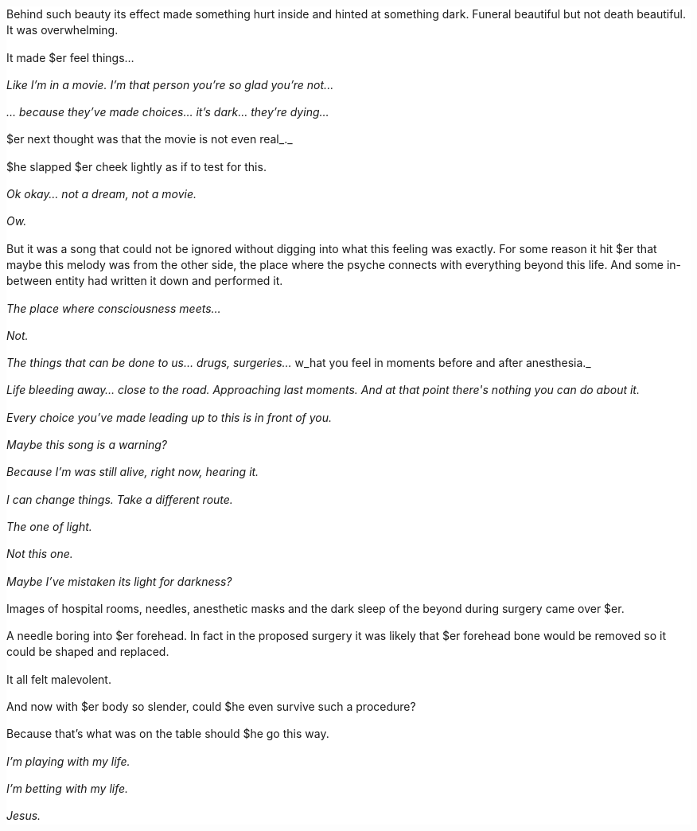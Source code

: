 Behind such beauty its effect made something hurt inside and hinted at something dark. Funeral beautiful but not death beautiful. It was overwhelming. 

It made $er feel things…

_Like I’m in a movie. I’m that person you’re so glad you’re not..._

_… because they’ve made choices… it’s dark… they’re dying…_

$er next thought was that the movie is not even real_._ 

$he slapped $er cheek lightly as if to test for this. 

_Ok okay… not a dream, not a movie._ 

_Ow._

But it was a song that could not be ignored without digging into what this feeling was exactly. For some reason it hit $er that maybe this melody was from the other side, the place where the psyche connects with everything beyond this life. And some in-between entity had written it down and performed it.  

_The place where consciousness meets…_

_Not._

_The things that can be done to us… drugs, surgeries…_ w_hat you feel in moments before and after anesthesia._

_Life bleeding away… close to the road. Approaching last moments. And at that point there's nothing you can do about it._

_Every choice you’ve made leading up to this is in front of you._

_Maybe this song is a warning?_

_Because I’m was still alive, right now, hearing it._

_I can change things. Take a different route._

_The one of light._

_Not this one._

_Maybe I’ve mistaken its light for darkness?_

Images of hospital rooms, needles, anesthetic masks and the dark sleep of the beyond during surgery came over $er. 

A needle boring into $er forehead. In fact in the proposed surgery it was likely that $er forehead bone would be removed so it could be shaped and replaced.

It all felt malevolent. 

And now with $er body so slender, could $he even survive such a procedure? 

Because that’s what was on the table should $he go this way.

_I’m playing with my life._

_I’m betting with my life._

_Jesus._
